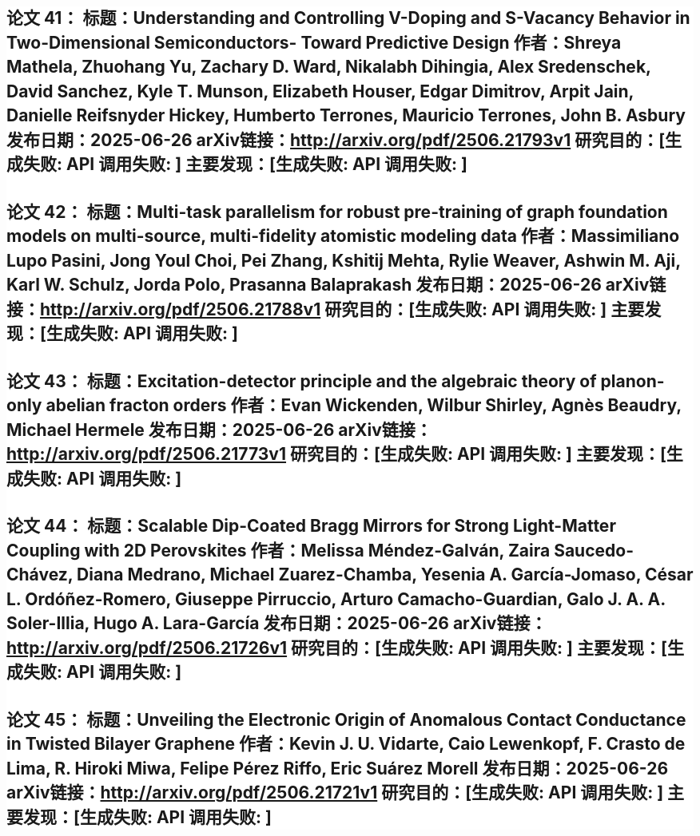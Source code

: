 论文 41：
标题：Understanding and Controlling V-Doping and S-Vacancy Behavior in Two-Dimensional Semiconductors- Toward Predictive Design
作者：Shreya Mathela, Zhuohang Yu, Zachary D. Ward, Nikalabh Dihingia, Alex Sredenschek, David Sanchez, Kyle T. Munson, Elizabeth Houser, Edgar Dimitrov, Arpit Jain, Danielle Reifsnyder Hickey, Humberto Terrones, Mauricio Terrones, John B. Asbury
发布日期：2025-06-26
arXiv链接：http://arxiv.org/pdf/2506.21793v1
研究目的：[生成失败: API 调用失败: ]
主要发现：[生成失败: API 调用失败: ]
---

论文 42：
标题：Multi-task parallelism for robust pre-training of graph foundation models on multi-source, multi-fidelity atomistic modeling data
作者：Massimiliano Lupo Pasini, Jong Youl Choi, Pei Zhang, Kshitij Mehta, Rylie Weaver, Ashwin M. Aji, Karl W. Schulz, Jorda Polo, Prasanna Balaprakash
发布日期：2025-06-26
arXiv链接：http://arxiv.org/pdf/2506.21788v1
研究目的：[生成失败: API 调用失败: ]
主要发现：[生成失败: API 调用失败: ]
---

论文 43：
标题：Excitation-detector principle and the algebraic theory of planon-only abelian fracton orders
作者：Evan Wickenden, Wilbur Shirley, Agnès Beaudry, Michael Hermele
发布日期：2025-06-26
arXiv链接：http://arxiv.org/pdf/2506.21773v1
研究目的：[生成失败: API 调用失败: ]
主要发现：[生成失败: API 调用失败: ]
---

论文 44：
标题：Scalable Dip-Coated Bragg Mirrors for Strong Light-Matter Coupling with 2D Perovskites
作者：Melissa Méndez-Galván, Zaira Saucedo-Chávez, Diana Medrano, Michael Zuarez-Chamba, Yesenia A. García-Jomaso, César L. Ordóñez-Romero, Giuseppe Pirruccio, Arturo Camacho-Guardian, Galo J. A. A. Soler-Illia, Hugo A. Lara-García
发布日期：2025-06-26
arXiv链接：http://arxiv.org/pdf/2506.21726v1
研究目的：[生成失败: API 调用失败: ]
主要发现：[生成失败: API 调用失败: ]
---

论文 45：
标题：Unveiling the Electronic Origin of Anomalous Contact Conductance in Twisted Bilayer Graphene
作者：Kevin J. U. Vidarte, Caio Lewenkopf, F. Crasto de Lima, R. Hiroki Miwa, Felipe Pérez Riffo, Eric Suárez Morell
发布日期：2025-06-26
arXiv链接：http://arxiv.org/pdf/2506.21721v1
研究目的：[生成失败: API 调用失败: ]
主要发现：[生成失败: API 调用失败: ]
---

